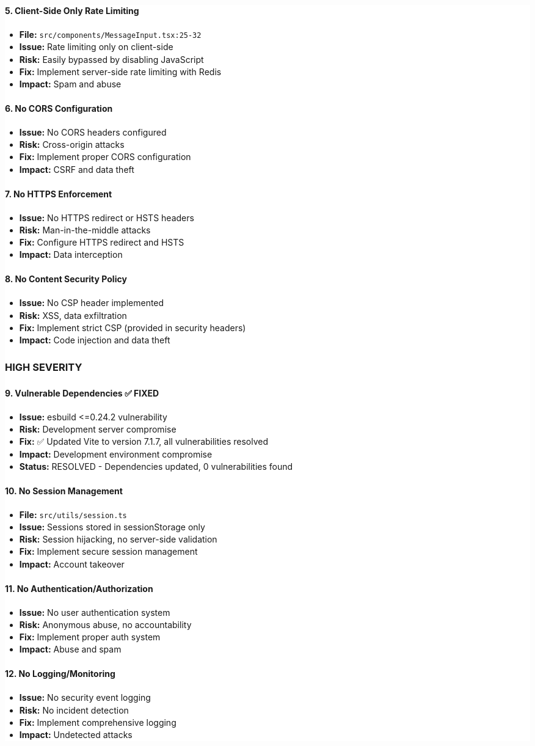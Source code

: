 #### 5. Client-Side Only Rate Limiting
- **File:** `src/components/MessageInput.tsx:25-32`
- **Issue:** Rate limiting only on client-side
- **Risk:** Easily bypassed by disabling JavaScript
- **Fix:** Implement server-side rate limiting with Redis
- **Impact:** Spam and abuse

#### 6. No CORS Configuration
- **Issue:** No CORS headers configured
- **Risk:** Cross-origin attacks
- **Fix:** Implement proper CORS configuration
- **Impact:** CSRF and data theft

#### 7. No HTTPS Enforcement
- **Issue:** No HTTPS redirect or HSTS headers
- **Risk:** Man-in-the-middle attacks
- **Fix:** Configure HTTPS redirect and HSTS
- **Impact:** Data interception

#### 8. No Content Security Policy
- **Issue:** No CSP header implemented
- **Risk:** XSS, data exfiltration
- **Fix:** Implement strict CSP (provided in security headers)
- **Impact:** Code injection and data theft

### HIGH SEVERITY

#### 9. Vulnerable Dependencies ✅ FIXED
- **Issue:** esbuild <=0.24.2 vulnerability
- **Risk:** Development server compromise
- **Fix:** ✅ Updated Vite to version 7.1.7, all vulnerabilities resolved
- **Impact:** Development environment compromise
- **Status:** RESOLVED - Dependencies updated, 0 vulnerabilities found

#### 10. No Session Management
- **File:** `src/utils/session.ts`
- **Issue:** Sessions stored in sessionStorage only
- **Risk:** Session hijacking, no server-side validation
- **Fix:** Implement secure session management
- **Impact:** Account takeover

#### 11. No Authentication/Authorization
- **Issue:** No user authentication system
- **Risk:** Anonymous abuse, no accountability
- **Fix:** Implement proper auth system
- **Impact:** Abuse and spam

#### 12. No Logging/Monitoring
- **Issue:** No security event logging
- **Risk:** No incident detection
- **Fix:** Implement comprehensive logging
- **Impact:** Undetected attacks
